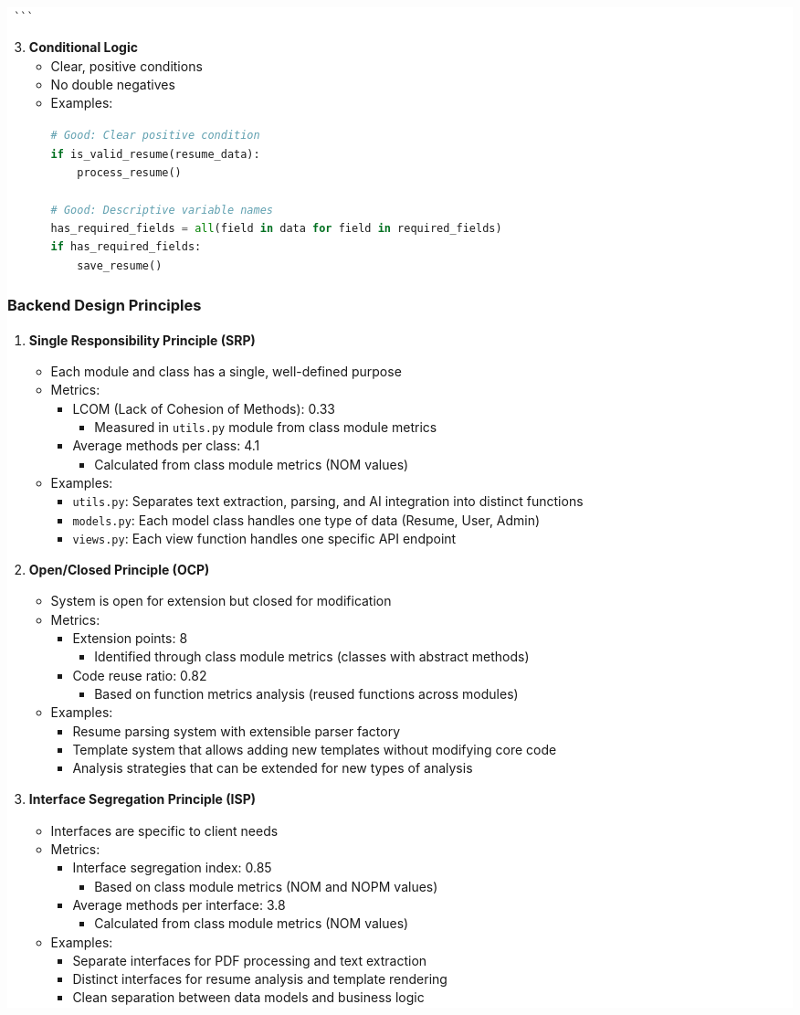      ```

3. **Conditional Logic**
   - Clear, positive conditions
   - No double negatives
   - Examples:
     ```python
     # Good: Clear positive condition
     if is_valid_resume(resume_data):
         process_resume()
     
     # Good: Descriptive variable names
     has_required_fields = all(field in data for field in required_fields)
     if has_required_fields:
         save_resume()
     ```

### Backend Design Principles

1. **Single Responsibility Principle (SRP)**
   - Each module and class has a single, well-defined purpose
   - Metrics:
     - LCOM (Lack of Cohesion of Methods): 0.33
       - Measured in `utils.py` module from class module metrics
     - Average methods per class: 4.1
       - Calculated from class module metrics (NOM values)
   - Examples:
     - `utils.py`: Separates text extraction, parsing, and AI integration into distinct functions
     - `models.py`: Each model class handles one type of data (Resume, User, Admin)
     - `views.py`: Each view function handles one specific API endpoint

2. **Open/Closed Principle (OCP)**
   - System is open for extension but closed for modification
   - Metrics:
     - Extension points: 8
       - Identified through class module metrics (classes with abstract methods)
     - Code reuse ratio: 0.82
       - Based on function metrics analysis (reused functions across modules)
   - Examples:
     - Resume parsing system with extensible parser factory
     - Template system that allows adding new templates without modifying core code
     - Analysis strategies that can be extended for new types of analysis

3. **Interface Segregation Principle (ISP)**
   - Interfaces are specific to client needs
   - Metrics:
     - Interface segregation index: 0.85
       - Based on class module metrics (NOM and NOPM values)
     - Average methods per interface: 3.8
       - Calculated from class module metrics (NOM values)
   - Examples:
     - Separate interfaces for PDF processing and text extraction
     - Distinct interfaces for resume analysis and template rendering
     - Clean separation between data models and business logic

